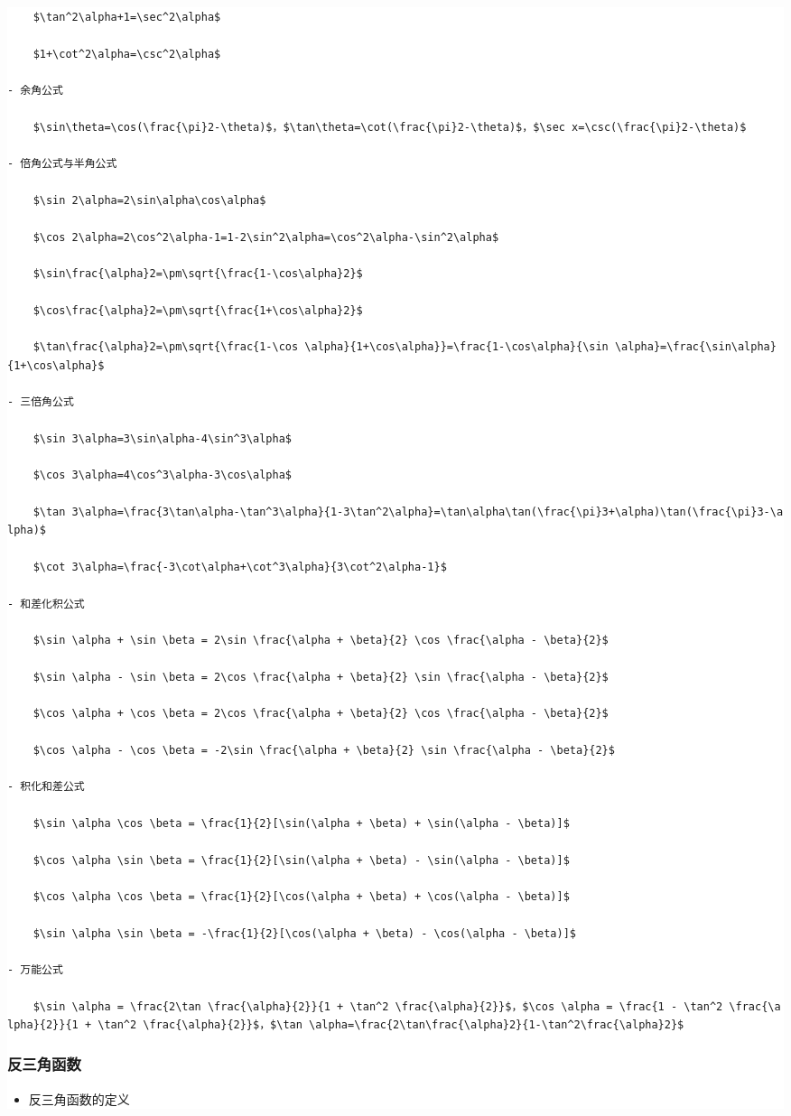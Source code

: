         $\tan^2\alpha+1=\sec^2\alpha$

        $1+\cot^2\alpha=\csc^2\alpha$

    - 余角公式

        $\sin\theta=\cos(\frac{\pi}2-\theta)$，$\tan\theta=\cot(\frac{\pi}2-\theta)$，$\sec x=\csc(\frac{\pi}2-\theta)$

    - 倍角公式与半角公式

        $\sin 2\alpha=2\sin\alpha\cos\alpha$

        $\cos 2\alpha=2\cos^2\alpha-1=1-2\sin^2\alpha=\cos^2\alpha-\sin^2\alpha$

        $\sin\frac{\alpha}2=\pm\sqrt{\frac{1-\cos\alpha}2}$

        $\cos\frac{\alpha}2=\pm\sqrt{\frac{1+\cos\alpha}2}$

        $\tan\frac{\alpha}2=\pm\sqrt{\frac{1-\cos \alpha}{1+\cos\alpha}}=\frac{1-\cos\alpha}{\sin \alpha}=\frac{\sin\alpha}{1+\cos\alpha}$

    - 三倍角公式

        $\sin 3\alpha=3\sin\alpha-4\sin^3\alpha$

        $\cos 3\alpha=4\cos^3\alpha-3\cos\alpha$

        $\tan 3\alpha=\frac{3\tan\alpha-\tan^3\alpha}{1-3\tan^2\alpha}=\tan\alpha\tan(\frac{\pi}3+\alpha)\tan(\frac{\pi}3-\alpha)$

        $\cot 3\alpha=\frac{-3\cot\alpha+\cot^3\alpha}{3\cot^2\alpha-1}$

    - 和差化积公式

        $\sin \alpha + \sin \beta = 2\sin \frac{\alpha + \beta}{2} \cos \frac{\alpha - \beta}{2}$
    
        $\sin \alpha - \sin \beta = 2\cos \frac{\alpha + \beta}{2} \sin \frac{\alpha - \beta}{2}$
    
        $\cos \alpha + \cos \beta = 2\cos \frac{\alpha + \beta}{2} \cos \frac{\alpha - \beta}{2}$
    
        $\cos \alpha - \cos \beta = -2\sin \frac{\alpha + \beta}{2} \sin \frac{\alpha - \beta}{2}$
    
    - 积化和差公式
    
        $\sin \alpha \cos \beta = \frac{1}{2}[\sin(\alpha + \beta) + \sin(\alpha - \beta)]$
    
        $\cos \alpha \sin \beta = \frac{1}{2}[\sin(\alpha + \beta) - \sin(\alpha - \beta)]$
    
        $\cos \alpha \cos \beta = \frac{1}{2}[\cos(\alpha + \beta) + \cos(\alpha - \beta)]$
    
        $\sin \alpha \sin \beta = -\frac{1}{2}[\cos(\alpha + \beta) - \cos(\alpha - \beta)]$
    
    - 万能公式
    
        $\sin \alpha = \frac{2\tan \frac{\alpha}{2}}{1 + \tan^2 \frac{\alpha}{2}}$，$\cos \alpha = \frac{1 - \tan^2 \frac{\alpha}{2}}{1 + \tan^2 \frac{\alpha}{2}}$，$\tan \alpha=\frac{2\tan\frac{\alpha}2}{1-\tan^2\frac{\alpha}2}$
    

### 反三角函数

- 反三角函数的定义
